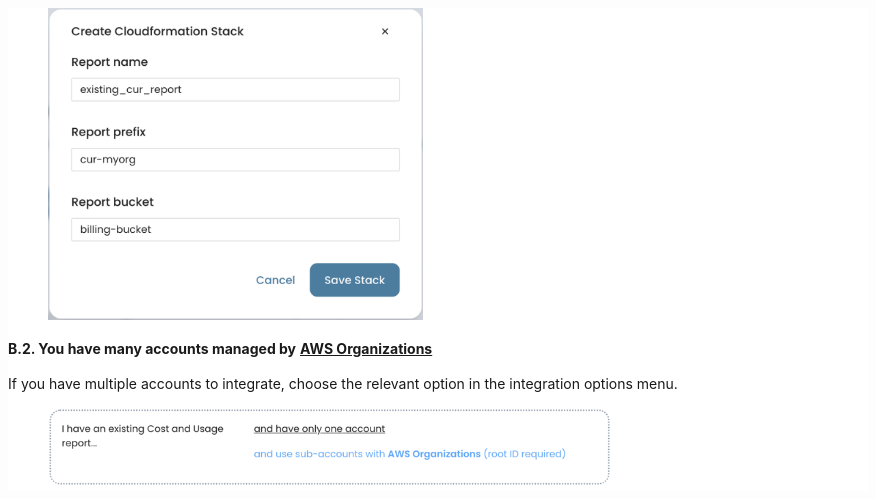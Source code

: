 <figure><img src="../../.gitbook/assets/connecting-aws-account-2-b1-dialogue.png" alt="" width="375"><figcaption></figcaption></figure>

</div>

**B.2. You have many accounts managed by** [**AWS Organizations**](https://docs.aws.amazon.com/organizations/latest/userguide/orgs\_introduction.html)

If you have multiple accounts to integrate, choose the relevant option in the integration options menu.

<div align="left">

<figure><img src="../../.gitbook/assets/connecting-aws-account-2-b2.png" alt="" width="563"><figcaption></figcaption></figure>
